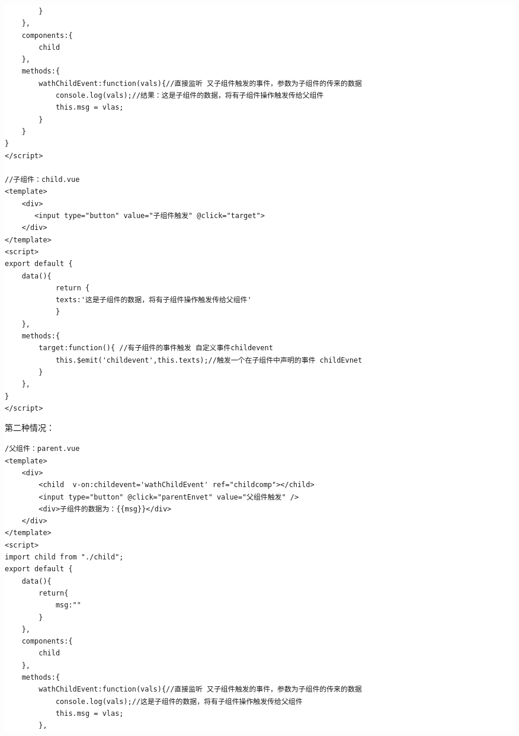 ```
        }
    },
    components:{
        child
    },
    methods:{
        wathChildEvent:function(vals){//直接监听 又子组件触发的事件，参数为子组件的传来的数据
            console.log(vals);//结果：这是子组件的数据，将有子组件操作触发传给父组件
            this.msg = vlas;
        } 
    }
}
</script>

//子组件：child.vue
<template>
    <div>
       <input type="button" value="子组件触发" @click="target">
    </div>
</template>
<script>
export default {
    data(){
            return {
            texts:'这是子组件的数据，将有子组件操作触发传给父组件'
            }
    },
    methods:{
        target:function(){ //有子组件的事件触发 自定义事件childevent
            this.$emit('childevent',this.texts);//触发一个在子组件中声明的事件 childEvnet
        }
    },
}
</script>
```


第二种情况：

```
/父组件：parent.vue
<template>
    <div>
        <child  v-on:childevent='wathChildEvent' ref="childcomp"></child>
        <input type="button" @click="parentEnvet" value="父组件触发" />
        <div>子组件的数据为：{{msg}}</div>
    </div>
</template>
<script>
import child from "./child";
export default {
    data(){
        return{
            msg:""
        }
    },
    components:{
        child
    },
    methods:{
        wathChildEvent:function(vals){//直接监听 又子组件触发的事件，参数为子组件的传来的数据
            console.log(vals);//这是子组件的数据，将有子组件操作触发传给父组件
            this.msg = vlas;
        },
```